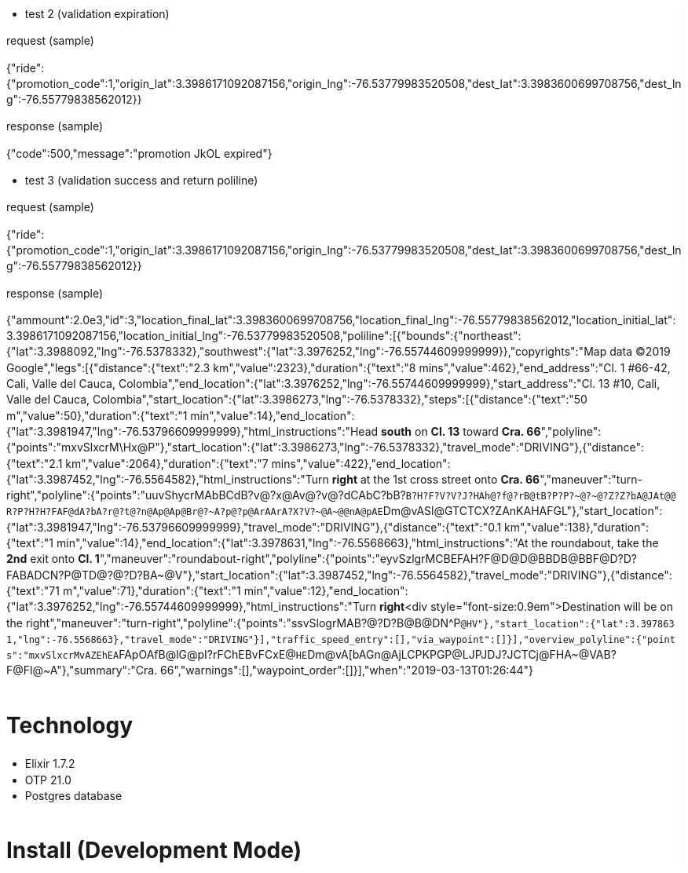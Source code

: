 * test 2 (validation expiration)

request (sample)

{"ride":{"promotion_code":1,"origin_lat":3.3986171092087156,"origin_lng":-76.53779983520508,"dest_lat":3.3983600699708756,"dest_lng":-76.55779838562012}}

response (sample)

{"code":500,"message":"promotion JkOL expired"}

* test 3 (validation success and return poliline)

request (sample)

{"ride":{"promotion_code":1,"origin_lat":3.3986171092087156,"origin_lng":-76.53779983520508,"dest_lat":3.3983600699708756,"dest_lng":-76.55779838562012}}

response (sample)

{"ammount":2.0e3,"id":3,"location_final_lat":3.3983600699708756,"location_final_lng":-76.55779838562012,"location_initial_lat":3.3986171092087156,"location_initial_lng":-76.53779983520508,"poliline":[{"bounds":{"northeast":{"lat":3.3988092,"lng":-76.5378332},"southwest":{"lat":3.3976252,"lng":-76.55744609999999}},"copyrights":"Map data ©2019 Google","legs":[{"distance":{"text":"2.3 km","value":2323},"duration":{"text":"8 mins","value":462},"end_address":"Cl. 1 #66-42, Cali, Valle del Cauca, Colombia","end_location":{"lat":3.3976252,"lng":-76.55744609999999},"start_address":"Cl. 13 #10, Cali, Valle del Cauca, Colombia","start_location":{"lat":3.3986273,"lng":-76.5378332},"steps":[{"distance":{"text":"50 m","value":50},"duration":{"text":"1 min","value":14},"end_location":{"lat":3.3981947,"lng":-76.53796609999999},"html_instructions":"Head <b>south</b> on <b>Cl. 13</b> toward <b>Cra. 66</b>","polyline":{"points":"mxvSlxcrM\\Hx@P"},"start_location":{"lat":3.3986273,"lng":-76.5378332},"travel_mode":"DRIVING"},{"distance":{"text":"2.1 km","value":2064},"duration":{"text":"7 mins","value":422},"end_location":{"lat":3.3987452,"lng":-76.5564582},"html_instructions":"Turn <b>right</b> at the 1st cross street onto <b>Cra. 66</b>","maneuver":"turn-right","polyline":{"points":"uuvShycrMAbBCdB?v@?x@Av@?v@?dCAbC?bB?`B?H?F?V?V?J?HAh@?f@?rB@tB?P?P?~@?~@?Z?Z?bA@JAt@@R?P?H?H?FAF@dA?bA?r@?t@?n@Ap@Ap@Br@?~A?p@?p@ArAArA?X?V?~@A~@@nA@pAE`Dm@vASl@GTCTCX?ZAnKAHAFGL"},"start_location":{"lat":3.3981947,"lng":-76.53796609999999},"travel_mode":"DRIVING"},{"distance":{"text":"0.1 km","value":138},"duration":{"text":"1 min","value":14},"end_location":{"lat":3.3978631,"lng":-76.5568663},"html_instructions":"At the roundabout, take the <b>2nd</b> exit onto <b>Cl. 1</b>","maneuver":"roundabout-right","polyline":{"points":"eyvSzlgrMCBEFAH?F@D@D@BBDB@BBF@D?D?FABADCN?P@TD@?@?D?BA~@V"},"start_location":{"lat":3.3987452,"lng":-76.5564582},"travel_mode":"DRIVING"},{"distance":{"text":"71 m","value":71},"duration":{"text":"1 min","value":12},"end_location":{"lat":3.3976252,"lng":-76.55744609999999},"html_instructions":"Turn <b>right</b><div style=\"font-size:0.9em\">Destination will be on the right</div>","maneuver":"turn-right","polyline":{"points":"ssvSlogrMAB?@?D?B@B@DN^P`@HV"},"start_location":{"lat":3.3978631,"lng":-76.5568663},"travel_mode":"DRIVING"}],"traffic_speed_entry":[],"via_waypoint":[]}],"overview_polyline":{"points":"mxvSlxcrMvAZEhEA`FApOAfB@lG@pI?rFChEBvFCxE@`HE`Dm@vA[bAGn@AjLCPKPGP@LJPJDJ?JCTCj@FHA~@VAB?F@Fl@~A"},"summary":"Cra. 66","warnings":[],"waypoint_order":[]}],"when":"2019-03-13T01:26:44"}

# Technology

* Elixir 1.7.2
* OTP 21.0
* Postgres database

# Install (Development Mode)
